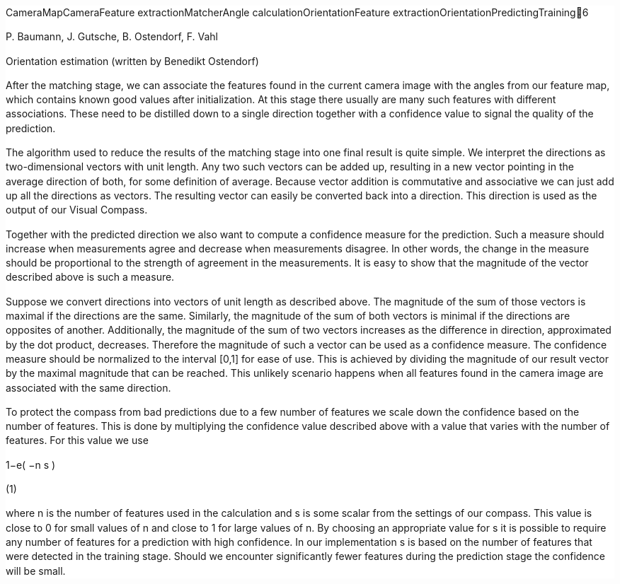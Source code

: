 CameraMapCameraFeature extractionMatcherAngle calculationOrientationFeature extractionOrientationPredictingTraining6

P. Baumann, J. Gutsche, B. Ostendorf, F. Vahl

Orientation estimation (written by Benedikt Ostendorf)

After the matching stage, we can associate the features found in the current
camera image with the angles from our feature map, which contains known good
values after initialization. At this stage there usually are many such features with
different associations. These need to be distilled down to a single direction together
with a confidence value to signal the quality of the prediction.

The algorithm used to reduce the results of the matching stage into one final
result is quite simple. We interpret the directions as two-dimensional vectors with unit
length. Any two such vectors can be added up, resulting in a new vector pointing in
the average direction of both, for some definition of average. Because vector addition
is commutative and associative we can just add up all the directions as vectors. The
resulting vector can easily be converted back into a direction. This direction is used
as the output of our Visual Compass.

Together with the predicted direction we also want to compute a confidence
measure for the prediction. Such a measure should increase when measurements agree
and decrease when measurements disagree. In other words, the change in the measure
should be proportional to the strength of agreement in the measurements. It is easy
to show that the magnitude of the vector described above is such a measure.

Suppose we convert directions into vectors of unit length as described above. The
magnitude of the sum of those vectors is maximal if the directions are the same.
Similarly, the magnitude of the sum of both vectors is minimal if the directions are
opposites of another. Additionally, the magnitude of the sum of two vectors increases
as the difference in direction, approximated by the dot product, decreases. Therefore
the magnitude of such a vector can be used as a confidence measure. The confidence
measure should be normalized to the interval [0,1] for ease of use. This is achieved
by dividing the magnitude of our result vector by the maximal magnitude that can
be reached. This unlikely scenario happens when all features found in the camera
image are associated with the same direction.

To protect the compass from bad predictions due to a few number of features
we scale down the confidence based on the number of features. This is done by
multiplying the confidence value described above with a value that varies with the
number of features. For this value we use

1−e( −n
s )

(1)

where n is the number of features used in the calculation and s is some scalar from
the settings of our compass. This value is close to 0 for small values of n and close to
1 for large values of n. By choosing an appropriate value for s it is possible to require
any number of features for a prediction with high confidence. In our implementation
s is based on the number of features that were detected in the training stage. Should
we encounter significantly fewer features during the prediction stage the confidence
will be small.
